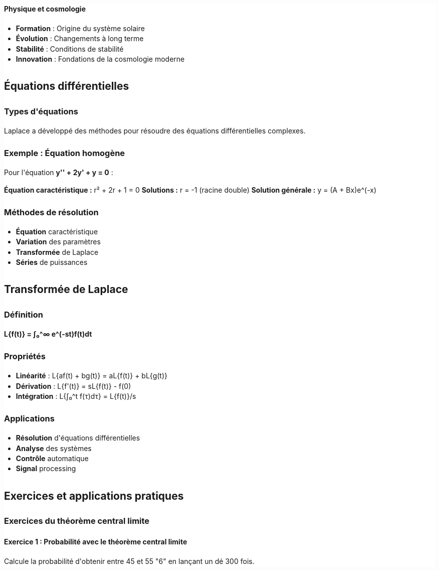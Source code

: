 #### **Physique et cosmologie**
- **Formation** : Origine du système solaire
- **Évolution** : Changements à long terme
- **Stabilité** : Conditions de stabilité
- **Innovation** : Fondations de la cosmologie moderne

## Équations différentielles

### Types d'équations

Laplace a développé des méthodes pour résoudre des équations différentielles complexes.

### Exemple : Équation homogène

Pour l'équation **y'' + 2y' + y = 0** :

**Équation caractéristique :** r² + 2r + 1 = 0
**Solutions :** r = -1 (racine double)
**Solution générale :** y = (A + Bx)e^(-x)

### Méthodes de résolution

- **Équation** caractéristique
- **Variation** des paramètres
- **Transformée** de Laplace
- **Séries** de puissances

## Transformée de Laplace

### Définition

**L{f(t)} = ∫₀^∞ e^(-st)f(t)dt**

### Propriétés

- **Linéarité** : L{af(t) + bg(t)} = aL{f(t)} + bL{g(t)}
- **Dérivation** : L{f'(t)} = sL{f(t)} - f(0)
- **Intégration** : L{∫₀^t f(τ)dτ} = L{f(t)}/s

### Applications

- **Résolution** d'équations différentielles
- **Analyse** des systèmes
- **Contrôle** automatique
- **Signal** processing

## Exercices et applications pratiques

### **Exercices du théorème central limite**

#### **Exercice 1 : Probabilité avec le théorème central limite**
Calcule la probabilité d'obtenir entre 45 et 55 "6" en lançant un dé 300 fois.
